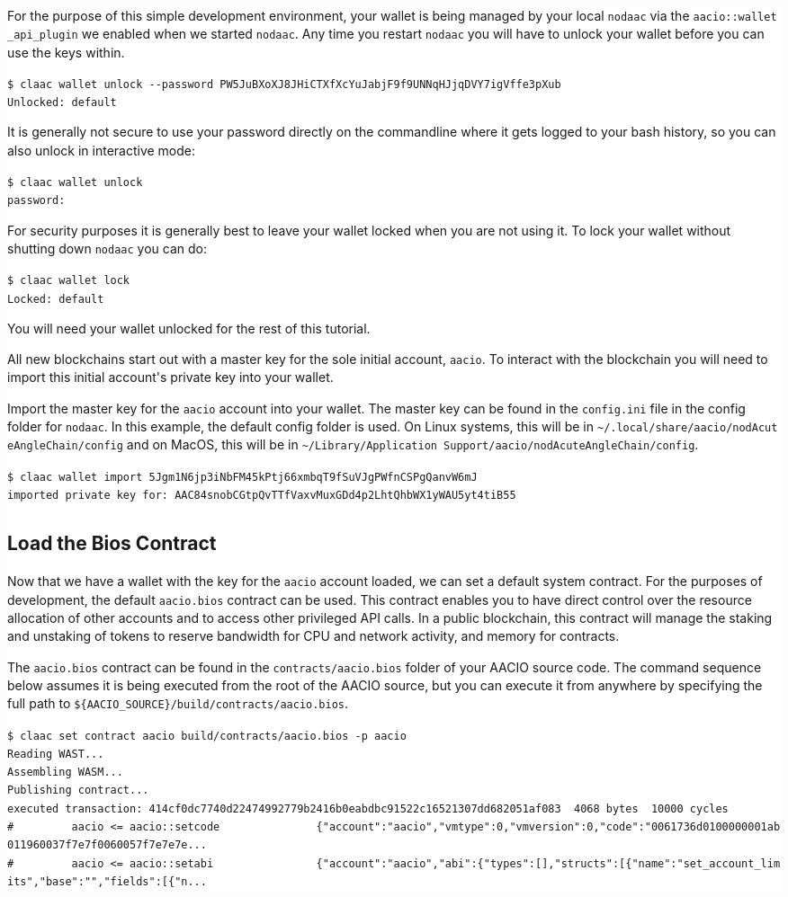 For the purpose of this simple development environment, your wallet is being managed by your local `nodaac` via the `aacio::wallet_api_plugin` we enabled when we started `nodaac`.  Any time you restart `nodaac` you will have to unlock your wallet before you can use the keys within.

```
$ claac wallet unlock --password PW5JuBXoXJ8JHiCTXfXcYuJabjF9f9UNNqHJjqDVY7igVffe3pXub
Unlocked: default
```

It is generally not secure to use your password directly on the commandline where it gets logged to your bash history, so you can also unlock in interactive mode:

```
$ claac wallet unlock
password:
```

For security purposes it is generally best to leave your wallet locked when you are not using it.  To lock your wallet without shutting down `nodaac` you can do:

```
$ claac wallet lock
Locked: default
```

You will need your wallet unlocked for the rest of this tutorial.

All new blockchains start out with a master key for the sole initial account, `aacio`. To interact with the blockchain you will need to import this initial account's private key into your wallet.

Import the master key for the `aacio` account into your wallet.  The master key can be found in the `config.ini` file in the config folder for `nodaac`.  In this example, the default config folder is used.  On Linux systems, this will be in `~/.local/share/aacio/nodAcuteAngleChain/config` and on MacOS, this will be in `~/Library/Application Support/aacio/nodAcuteAngleChain/config`.

```
$ claac wallet import 5Jgm1N6jp3iNbFM45kPtj66xmbqT9fSuVJgPWfnCSPgQanvW6mJ
imported private key for: AAC84snobCGtpQvTTfVaxvMuxGDd4p2LhtQhbWX1yWAU5yt4tiB55
```

## Load the Bios Contract

Now that we have a wallet with the key for the `aacio` account loaded, we can set a default system contract.  For the purposes of development, the default `aacio.bios` contract can be used.  This contract enables you to have direct control over the resource allocation of other accounts and to access other privileged API calls. In a public blockchain, this contract will manage the staking and unstaking of tokens to reserve bandwidth for CPU and network activity, and memory for contracts. 

The `aacio.bios` contract can be found in the `contracts/aacio.bios` folder of your AACIO source code.  The command sequence below assumes it is being executed from the root of the AACIO source, but you can execute it from anywhere by specifying the full path to `${AACIO_SOURCE}/build/contracts/aacio.bios`.

```
$ claac set contract aacio build/contracts/aacio.bios -p aacio
Reading WAST...
Assembling WASM...
Publishing contract...
executed transaction: 414cf0dc7740d22474992779b2416b0eabdbc91522c16521307dd682051af083  4068 bytes  10000 cycles
#         aacio <= aacio::setcode               {"account":"aacio","vmtype":0,"vmversion":0,"code":"0061736d0100000001ab011960037f7e7f0060057f7e7e7e...
#         aacio <= aacio::setabi                {"account":"aacio","abi":{"types":[],"structs":[{"name":"set_account_limits","base":"","fields":[{"n...
```
